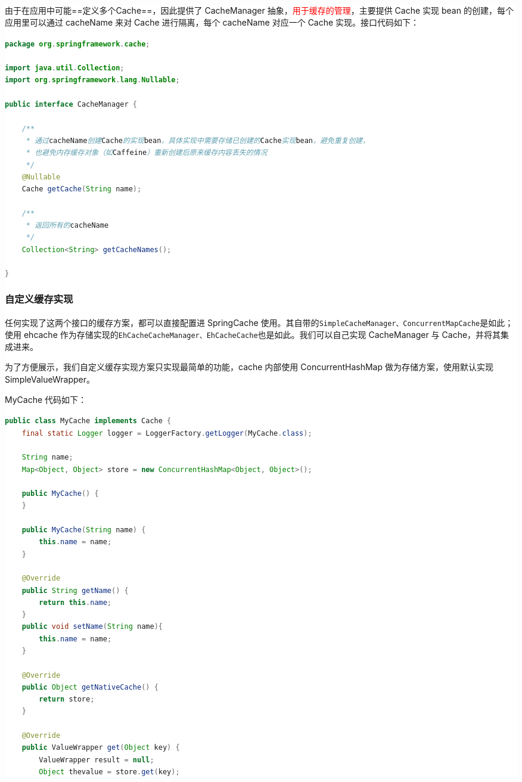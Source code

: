 由于在应用中可能==定义多个Cache==，因此提供了 CacheManager 抽象，<font color=red>用于缓存的管理</font>，主要提供 Cache 实现 bean 的创建，每个应用里可以通过 cacheName 来对 Cache 进行隔离，每个 cacheName 对应一个 Cache 实现。接口代码如下：

```java
package org.springframework.cache;

import java.util.Collection;
import org.springframework.lang.Nullable;

public interface CacheManager {

	/**
	 * 通过cacheName创建Cache的实现bean，具体实现中需要存储已创建的Cache实现bean，避免重复创建，
	 * 也避免内存缓存对象（如Caffeine）重新创建后原来缓存内容丢失的情况
	 */
	@Nullable
	Cache getCache(String name);

	/**
	 * 返回所有的cacheName
	 */
	Collection<String> getCacheNames();

}
```

### 自定义缓存实现

任何实现了这两个接口的缓存方案，都可以直接配置进 SpringCache 使用。其自带的`SimpleCacheManager、ConcurrentMapCache`是如此；使用 ehcache 作为存储实现的`EhCacheCacheManager、EhCacheCache`也是如此。我们可以自己实现 CacheManager 与 Cache，并将其集成进来。

为了方便展示，我们自定义缓存实现方案只实现最简单的功能，cache 内部使用 ConcurrentHashMap 做为存储方案，使用默认实现 SimpleValueWrapper。

MyCache 代码如下：

```java
public class MyCache implements Cache {
	final static Logger logger = LoggerFactory.getLogger(MyCache.class);
	
	String name;
	Map<Object, Object> store = new ConcurrentHashMap<Object, Object>();
	
    public MyCache() { 
    } 
	  
    public MyCache(String name) { 
        this.name = name; 
    } 
    
	@Override
	public String getName() {
		return this.name;
	}
	public void setName(String name){
		this.name = name;
	}
 
	@Override
	public Object getNativeCache() {
		return store;
	}
 
	@Override
	public ValueWrapper get(Object key) {
		ValueWrapper result = null; 
	    Object thevalue = store.get(key); 
```